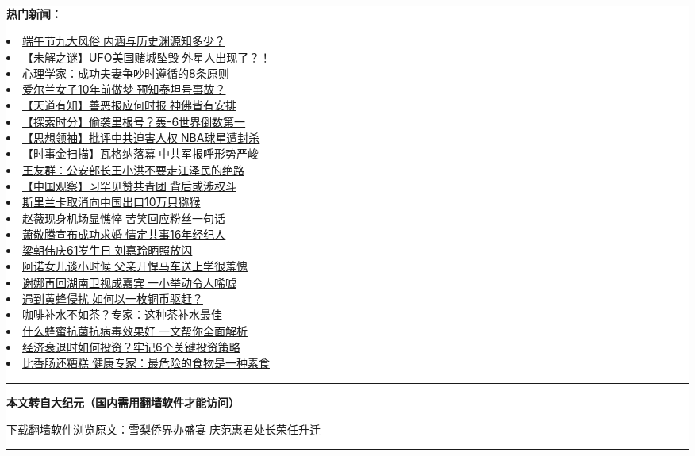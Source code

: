 <strong>热门新闻：</strong>
<li><a href="https://github.com/19920513/djy/blob/master/gb/23/6/9/n14013202.md#1">端午节九大风俗 内涵与历史渊源知多少？</a></li>
<li><a href="https://github.com/19920513/djy/blob/master/gb/23/6/23/n14021250.md#1">【未解之谜】UFO美国赌城坠毁 外星人出现了？！</a></li>
<li><a href="https://github.com/19920513/djy/blob/master/gb/23/6/23/n14021396.md#1">心理学家：成功夫妻争吵时遵循的8条原则</a></li>
<li><a href="https://github.com/19920513/djy/blob/master/gb/23/6/26/n14022994.md#1">爱尔兰女子10年前做梦 预知泰坦号事故？</a></li>
<li><a href="https://github.com/19920513/djy/blob/master/gb/23/6/23/n14021395.md#1">【天道有知】善恶报应何时报 神佛皆有安排</a></li>
<li><a href="https://github.com/19920513/djy/blob/master/gb/23/6/28/n14024427.md#1">【探索时分】偷袭里根号？轰-6世界倒数第一</a></li>
<li><a href="https://github.com/19920513/djy/blob/master/gb/23/5/16/n13997987.md#1">【思想领袖】批评中共迫害人权 NBA球星遭封杀</a></li>
<li><a href="https://github.com/19920513/djy/blob/master/gb/23/6/28/n14024331.md#1">【时事金扫描】瓦格纳落幕 中共军报呼形势严峻</a></li>
<li><a href="https://github.com/19920513/djy/blob/master/gb/23/6/26/n14023124.md#1">王友群：公安部长王小洪不要走江泽民的绝路</a></li>
<li><a href="https://github.com/19920513/djy/blob/master/gb/23/6/27/n14023365.md#1">【中国观察】习罕见赞共青团 背后或涉权斗</a></li>
<li><a href="https://github.com/19920513/djy/blob/master/gb/23/6/27/n14023220.md#1">斯里兰卡取消向中国出口10万只猕猴</a></li>
<li><a href="https://github.com/19920513/djy/blob/master/gb/23/6/26/n14023107.md#1">赵薇现身机场显憔悴 苦笑回应粉丝一句话</a></li>
<li><a href="https://github.com/19920513/djy/blob/master/gb/23/6/27/n14023637.md#1">萧敬腾宣布成功求婚 情定共事16年经纪人</a></li>
<li><a href="https://github.com/19920513/djy/blob/master/gb/23/6/27/n14023667.md#1">梁朝伟庆61岁生日 刘嘉玲晒照放闪</a></li>
<li><a href="https://github.com/19920513/djy/blob/master/gb/23/6/25/n14022404.md#1">阿诺女儿谈小时候 父亲开悍马车送上学很羞愧</a></li>
<li><a href="https://github.com/19920513/djy/blob/master/gb/23/6/27/n14023788.md#1">谢娜再回湖南卫视成嘉宾 一小举动令人唏嘘</a></li>
<li><a href="https://github.com/19920513/djy/blob/master/gb/23/6/26/n14022813.md#1">遇到黄蜂侵扰 如何以一枚铜币驱赶？</a></li>
<li><a href="https://github.com/19920513/djy/blob/master/gb/23/6/15/n14016721.md#1">咖啡补水不如茶？专家：这种茶补水最佳</a></li>
<li><a href="https://github.com/19920513/djy/blob/master/gb/23/6/25/n14022454.md#1">什么蜂蜜抗菌抗病毒效果好 一文帮你全面解析</a></li>
<li><a href="https://github.com/19920513/djy/blob/master/gb/23/6/17/n14017964.md#1">经济衰退时如何投资？牢记6个关键投资策略</a></li>
<li><a href="https://github.com/19920513/djy/blob/master/gb/23/6/15/n14016745.md#1">比香肠还糟糕  健康专家：最危险的食物是一种素食</a></li>
<hr>

<strong>本文转自<a href="https://www.epochtimes.com">大纪元</a>（国内需用<a href="https://github.com/19920513/www/blob/master/README.md#8">翻墙软件</a>才能访问）</strong><p>下载<a href="https://github.com/19920513/www/blob/master/README.md#8">翻墙软件</a>浏览原文：<a href="https://www.epochtimes.com/gb/23/6/29/n14024766.htm">雪梨侨界办盛宴 庆范惠君处长荣任升迁</a></p><hr>
